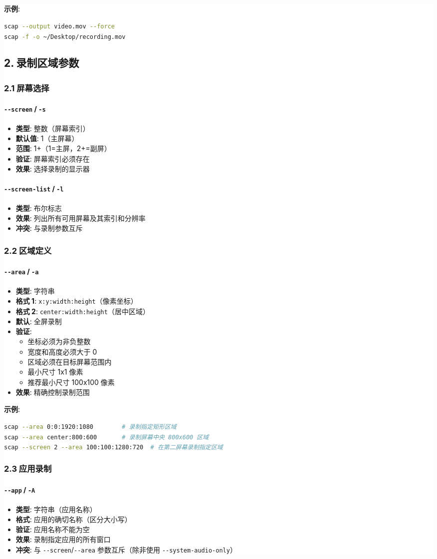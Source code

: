 **示例**:

```bash
scap --output video.mov --force
scap -f -o ~/Desktop/recording.mov
```

## 2. 录制区域参数

### 2.1 屏幕选择

#### `--screen` / `-s`

- **类型**: 整数（屏幕索引）
- **默认值**: 1（主屏幕）
- **范围**: 1+（1=主屏，2+=副屏）
- **验证**: 屏幕索引必须存在
- **效果**: 选择录制的显示器

#### `--screen-list` / `-l`

- **类型**: 布尔标志
- **效果**: 列出所有可用屏幕及其索引和分辨率
- **冲突**: 与录制参数互斥

### 2.2 区域定义

#### `--area` / `-a`

- **类型**: 字符串
- **格式 1**: `x:y:width:height`（像素坐标）
- **格式 2**: `center:width:height`（居中区域）
- **默认**: 全屏录制
- **验证**:
  - 坐标必须为非负整数
  - 宽度和高度必须大于 0
  - 区域必须在目标屏幕范围内
  - 最小尺寸 1x1 像素
  - 推荐最小尺寸 100x100 像素
- **效果**: 精确控制录制范围

**示例**:

```bash
scap --area 0:0:1920:1080        # 录制指定矩形区域
scap --area center:800:600       # 录制屏幕中央 800x600 区域
scap --screen 2 --area 100:100:1280:720  # 在第二屏幕录制指定区域
```

### 2.3 应用录制

#### `--app` / `-A`

- **类型**: 字符串（应用名称）
- **格式**: 应用的确切名称（区分大小写）
- **验证**: 应用名称不能为空
- **效果**: 录制指定应用的所有窗口
- **冲突**: 与 `--screen`/`--area` 参数互斥（除非使用 `--system-audio-only`）
